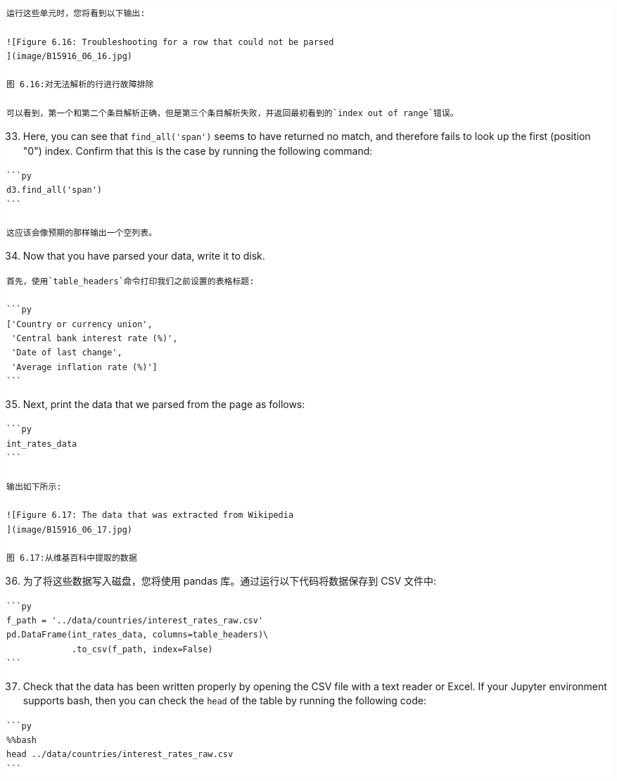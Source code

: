     运行这些单元时，您将看到以下输出:

    ![Figure 6.16: Troubleshooting for a row that could not be parsed
    ](image/B15916_06_16.jpg)

    图 6.16:对无法解析的行进行故障排除

    可以看到，第一个和第二个条目解析正确，但是第三个条目解析失败，并返回最初看到的`index out of range`错误。

33.  Here, you can see that `find_all('span')` seems to have returned no match, and therefore fails to look up the first (position "0") index. Confirm that this is the case by running the following command:

    ```py
    d3.find_all('span')
    ```

    这应该会像预期的那样输出一个空列表。

34.  Now that you have parsed your data, write it to disk.

    首先，使用`table_headers`命令打印我们之前设置的表格标题:

    ```py
    ['Country or currency union',
     'Central bank interest rate (%)',
     'Date of last change',
     'Average inflation rate (%)']
    ```

35.  Next, print the data that we parsed from the page as follows:

    ```py
    int_rates_data
    ```

    输出如下所示:

    ![Figure 6.17: The data that was extracted from Wikipedia
    ](image/B15916_06_17.jpg)

    图 6.17:从维基百科中提取的数据

36.  为了将这些数据写入磁盘，您将使用 pandas 库。通过运行以下代码将数据保存到 CSV 文件中:

    ```py
    f_path = '../data/countries/interest_rates_raw.csv'
    pd.DataFrame(int_rates_data, columns=table_headers)\
                 .to_csv(f_path, index=False)
    ```

37.  Check that the data has been written properly by opening the CSV file with a text reader or Excel. If your Jupyter environment supports bash, then you can check the `head` of the table by running the following code:

    ```py
    %%bash
    head ../data/countries/interest_rates_raw.csv
    ```
